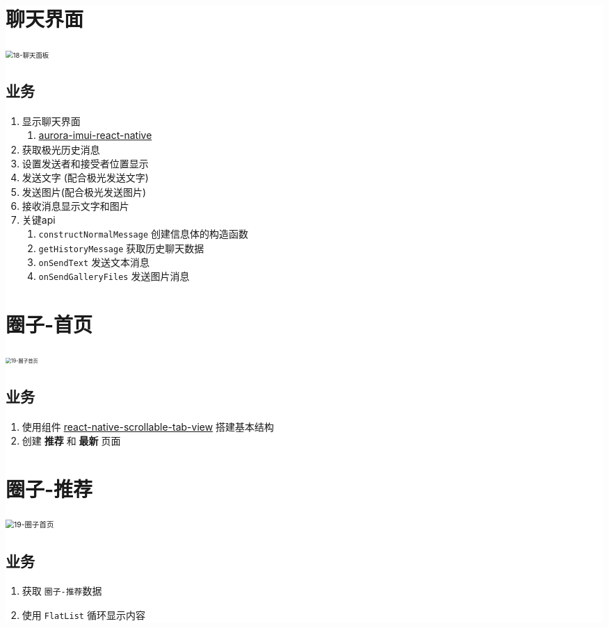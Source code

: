 # 聊天界面

<img src="medias/18-聊天面板.png" alt="18-聊天面板" style="zoom: 67%;" />





## 业务

1. 显示聊天界面
   1. [aurora-imui-react-native](https://github.com/jpush/aurora-imui/blob/master/README_zh.md)
2. 获取极光历史消息
3. 设置发送者和接受者位置显示
4. 发送文字 (配合极光发送文字)
5. 发送图片(配合极光发送图片)
6. 接收消息显示文字和图片
7. 关键api
   1. `constructNormalMessage` 创建信息体的构造函数
   2. `getHistoryMessage` 获取历史聊天数据
   3. `onSendText` 发送文本消息
   4. `onSendGalleryFiles` 发送图片消息







# 圈子-首页

<img src="medias/19-圈子首页.png" alt="19-圈子首页" style="zoom:50%;" />

## 业务

1. 使用组件 [react-native-scrollable-tab-view](https://www.npmjs.com/package/react-native-scrollable-tab-view) 搭建基本结构
2. 创建 **推荐** 和 **最新** 页面





# 圈子-推荐

<img src="medias/19-圈子首页-1592471107512.png" alt="19-圈子首页" style="zoom:75%;" />

## 业务

1. 获取 `圈子-推荐`数据

2. 使用  `FlatList` 循环显示内容
